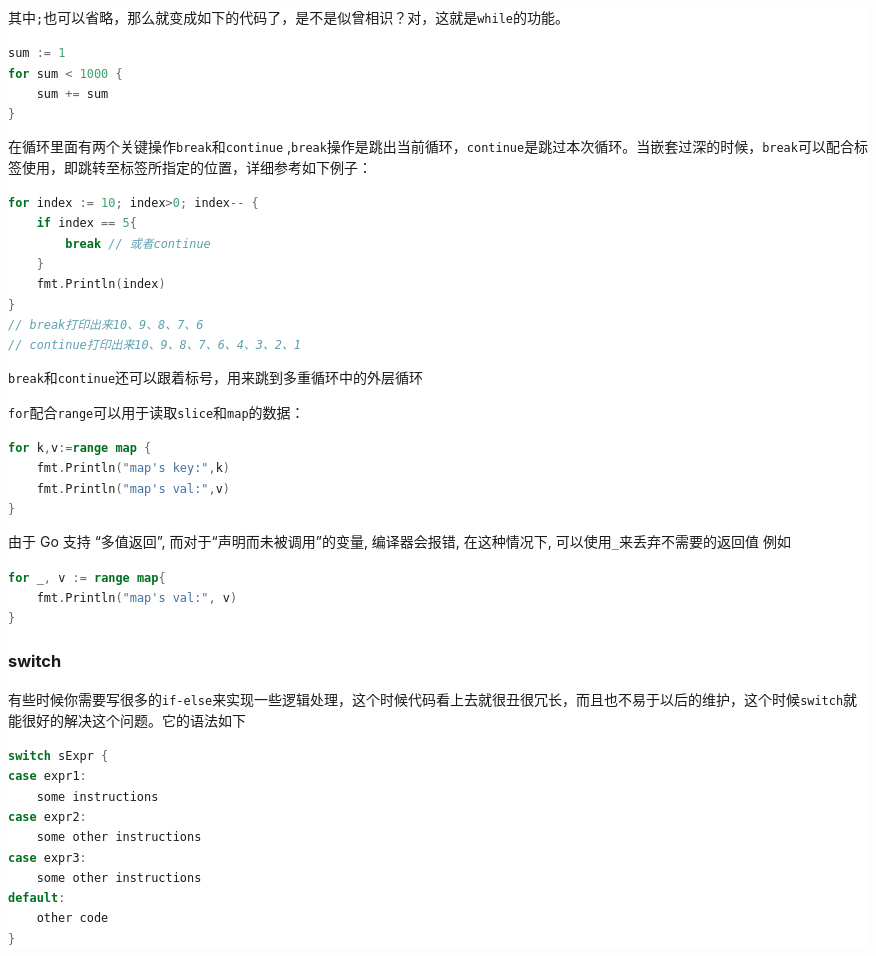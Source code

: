 其中`;`也可以省略，那么就变成如下的代码了，是不是似曾相识？对，这就是`while`的功能。

```Go
sum := 1
for sum < 1000 {
	sum += sum
}
```

在循环里面有两个关键操作`break`和`continue`	,`break`操作是跳出当前循环，`continue`是跳过本次循环。当嵌套过深的时候，`break`可以配合标签使用，即跳转至标签所指定的位置，详细参考如下例子：

```Go
for index := 10; index>0; index-- {
	if index == 5{
		break // 或者continue
	}
	fmt.Println(index)
}
// break打印出来10、9、8、7、6
// continue打印出来10、9、8、7、6、4、3、2、1
```

`break`和`continue`还可以跟着标号，用来跳到多重循环中的外层循环

`for`配合`range`可以用于读取`slice`和`map`的数据：

```Go
for k,v:=range map {
	fmt.Println("map's key:",k)
	fmt.Println("map's val:",v)
}
```

由于 Go 支持 “多值返回”, 而对于“声明而未被调用”的变量, 编译器会报错, 在这种情况下, 可以使用`_`来丢弃不需要的返回值
例如

```Go
for _, v := range map{
	fmt.Println("map's val:", v)
}

```

### switch

有些时候你需要写很多的`if-else`来实现一些逻辑处理，这个时候代码看上去就很丑很冗长，而且也不易于以后的维护，这个时候`switch`就能很好的解决这个问题。它的语法如下

```Go
switch sExpr {
case expr1:
	some instructions
case expr2:
	some other instructions
case expr3:
	some other instructions
default:
	other code
}
```
